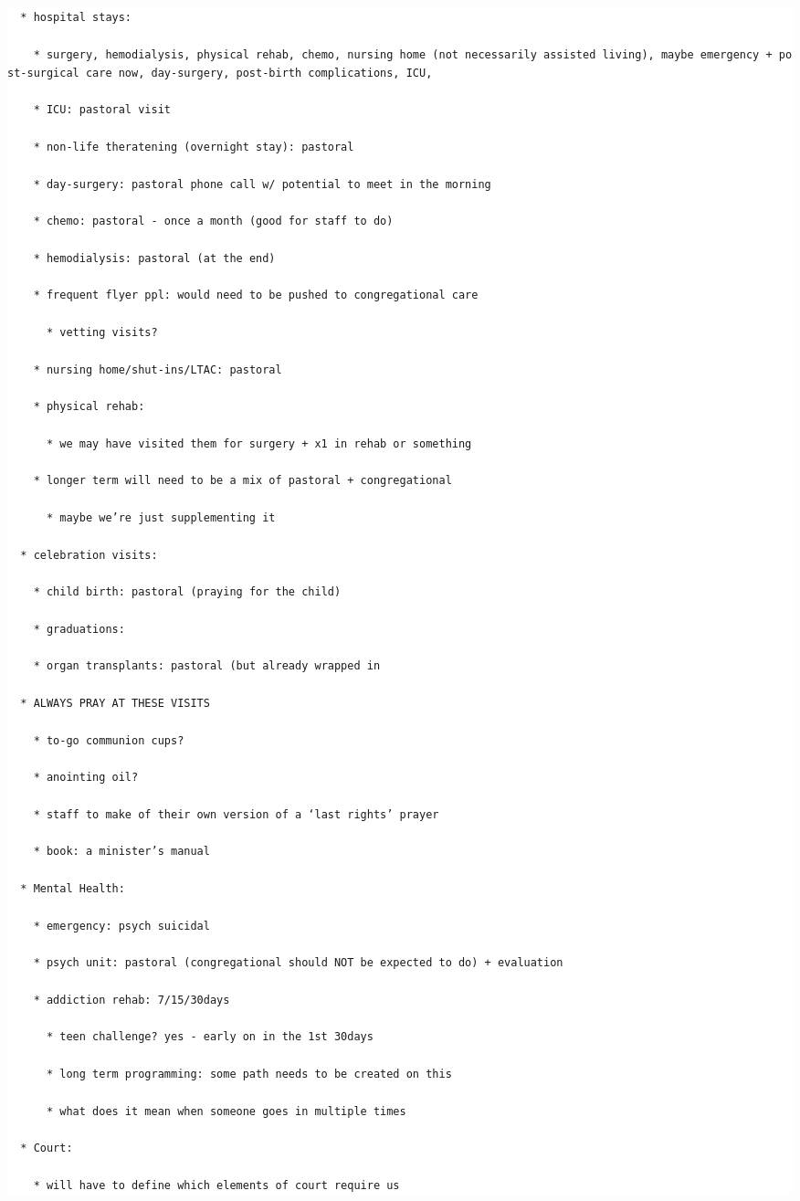       * hospital stays:

        * surgery, hemodialysis, physical rehab, chemo, nursing home (not necessarily assisted living), maybe emergency + post-surgical care now, day-surgery, post-birth complications, ICU, 

        * ICU: pastoral visit

        * non-life theratening (overnight stay): pastoral 

        * day-surgery: pastoral phone call w/ potential to meet in the morning

        * chemo: pastoral - once a month (good for staff to do)

        * hemodialysis: pastoral (at the end)

        * frequent flyer ppl: would need to be pushed to congregational care

          * vetting visits?

        * nursing home/shut-ins/LTAC: pastoral 

        * physical rehab: 

          * we may have visited them for surgery + x1 in rehab or something

        * longer term will need to be a mix of pastoral + congregational

          * maybe we’re just supplementing it 

      * celebration visits:

        * child birth: pastoral (praying for the child)

        * graduations:

        * organ transplants: pastoral (but already wrapped in 

      * ALWAYS PRAY AT THESE VISITS

        * to-go communion cups?

        * anointing oil?

        * staff to make of their own version of a ‘last rights’ prayer

        * book: a minister’s manual

      * Mental Health:

        * emergency: psych suicidal 

        * psych unit: pastoral (congregational should NOT be expected to do) + evaluation

        * addiction rehab: 7/15/30days 

          * teen challenge? yes - early on in the 1st 30days

          * long term programming: some path needs to be created on this

          * what does it mean when someone goes in multiple times

      * Court:

        * will have to define which elements of court require us
